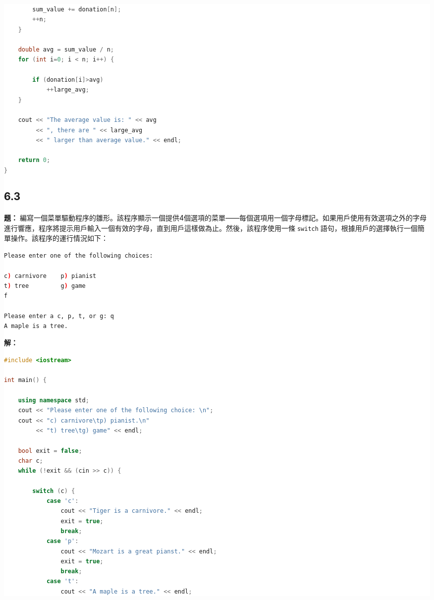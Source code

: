 ```Cpp
        sum_value += donation[n];
        ++n;
    }

    double avg = sum_value / n;
    for (int i=0; i < n; i++) {

        if (donation[i]>avg)
            ++large_avg;
    }

    cout << "The average value is: " << avg
         << ", there are " << large_avg
         << " larger than average value." << endl;

    return 0;
}

```


## 6.3

**題：** 編寫一個菜單驅動程序的雛形。該程序顯示一個提供4個選項的菜單——每個選項用一個字母標記。如果用戶使用有效選項之外的字母進行響應，程序將提示用戶輸入一個有效的字母，直到用戶這樣做為止。然後，該程序使用一條 `switch` 語句，根據用戶的選擇執行一個簡單操作。該程序的運行情況如下：

```bash
Please enter one of the following choices:

c) carnivore    p) pianist
t) tree         g) game
f

Please enter a c, p, t, or g: q
A maple is a tree.

```

**解：**

```Cpp
#include <iostream>

int main() {

    using namespace std;
    cout << "Please enter one of the following choice: \n";
    cout << "c) carnivore\tp) pianist.\n"
         << "t) tree\tg) game" << endl;

    bool exit = false;
    char c;
    while (!exit && (cin >> c)) {

        switch (c) {
            case 'c': 
                cout << "Tiger is a carnivore." << endl;
                exit = true;
                break;
            case 'p':
                cout << "Mozart is a great pianst." << endl;
                exit = true;
                break;
            case 't':
                cout << "A maple is a tree." << endl;
```